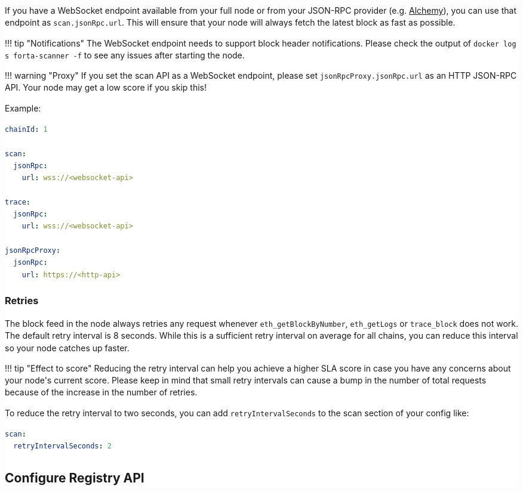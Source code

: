 If you have a WebSocket endpoint available from your full node or from your JSON-RPC provider (e.g. [Alchemy](../alchemy-partnership.md)), you can use that endpoint as `scan.jsonRpc.url`. This will ensure that your node will always fetch the latest block as fast as possible.

!!! tip "Notifications"
    The WebSocket endpoint needs to support block header notifications. Please check the output of
	```
	docker logs forta-scanner -f
	```
	to see any issues after starting the node.

!!! warning "Proxy"
    If you set the scan API as a WebSocket endpoint, please set `jsonRpcProxy.jsonRpc.url` as an HTTP JSON-RPC API. Your node may get a low score if you skip this!

Example:

```yaml
chainId: 1

scan:
  jsonRpc:
    url: wss://<websocket-api>

trace:
  jsonRpc:
    url: wss://<websocket-api>

jsonRpcProxy:
  jsonRpc:
    url: https://<http-api>
```

### Retries

The block feed in the node always retries any request whenever `eth_getBlockByNumber`, `eth_getLogs` or `trace_block` does not work. The default retry interval is 8 seconds. While this is a sufficient retry interval on average for all chains, you can reduce this interval so your node catches up faster.

!!! tip "Effect to score"
    Reducing the retry interval can help you achieve a higher SLA score in case you have any concerns about your node's current score. Please keep in mind that small retry intervals can cause a bump in the number of total requests because of the increase in the number of retries.

To reduce the retry interval to two seconds, you can add `retryIntervalSeconds` to the scan section of your config like:

```yaml
scan:
  retryIntervalSeconds: 2
```

## Configure Registry API
